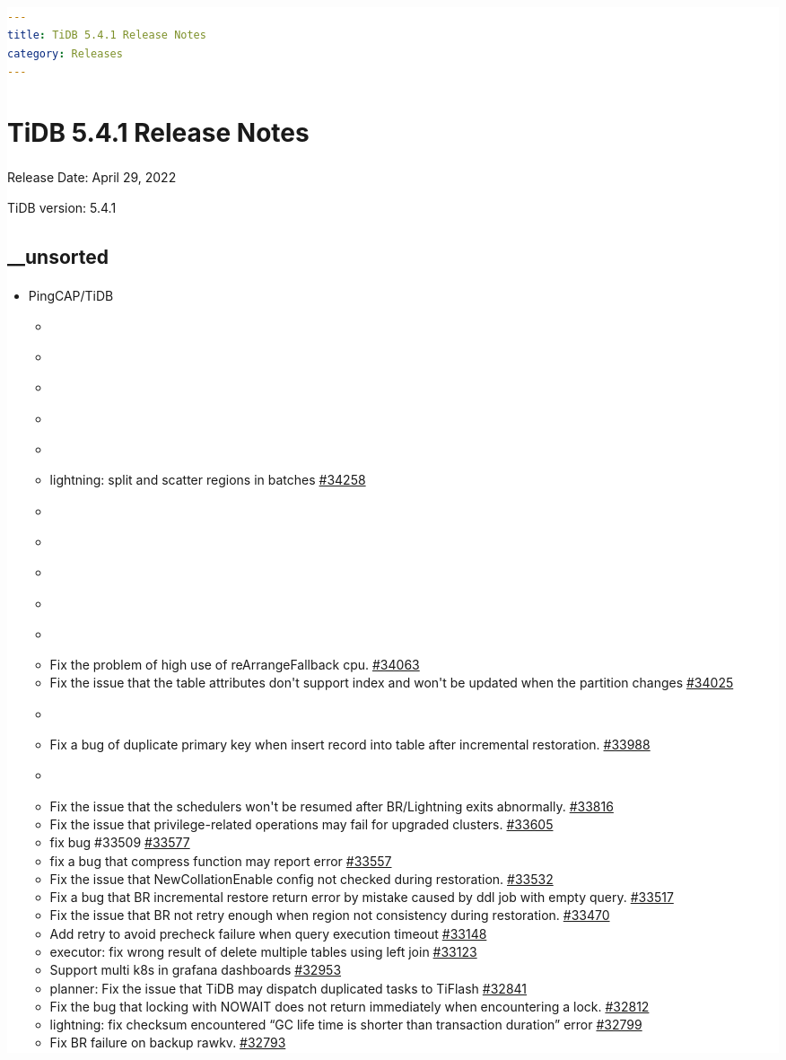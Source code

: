 ```yaml
---
title: TiDB 5.4.1 Release Notes
category: Releases
---
```




# TiDB 5.4.1 Release Notes

Release Date: April 29, 2022

TiDB version: 5.4.1

## __unsorted

+ PingCAP/TiDB

    - ```release-note [#34335](https://github.com/pingcap/tidb/pull/34335)
    - ```release-note [#34317](https://github.com/pingcap/tidb/pull/34317)
    - ```release-note [#34302](https://github.com/pingcap/tidb/pull/34302)
    - ```release-note [#34271](https://github.com/pingcap/tidb/pull/34271)
    - ```release-note [#34268](https://github.com/pingcap/tidb/pull/34268)
    - lightning: split and scatter regions in batches [#34258](https://github.com/pingcap/tidb/pull/34258)
    - ```release-note [#34253](https://github.com/pingcap/tidb/pull/34253)
    - ```release-note [#34245](https://github.com/pingcap/tidb/pull/34245)
    - ```release-note [#34226](https://github.com/pingcap/tidb/pull/34226)
    - ```release-note [#34189](https://github.com/pingcap/tidb/pull/34189)
    - ```release-note [#34139](https://github.com/pingcap/tidb/pull/34139)
    - Fix the problem of high use of reArrangeFallback cpu. [#34063](https://github.com/pingcap/tidb/pull/34063)
    - Fix the issue that the table attributes don't support index and won't be updated when the partition changes [#34025](https://github.com/pingcap/tidb/pull/34025)
    - ```release-note [#34019](https://github.com/pingcap/tidb/pull/34019)
    - Fix a bug of duplicate primary key when insert record into table after incremental restoration. [#33988](https://github.com/pingcap/tidb/pull/33988)
    - ```release-note [#33961](https://github.com/pingcap/tidb/pull/33961)
    - Fix the issue that the schedulers won't be resumed after BR/Lightning exits abnormally. [#33816](https://github.com/pingcap/tidb/pull/33816)
    - Fix the issue that privilege-related operations may fail for upgraded clusters. [#33605](https://github.com/pingcap/tidb/pull/33605)
    - fix bug #33509 [#33577](https://github.com/pingcap/tidb/pull/33577)
    - fix a bug that compress function may report error [#33557](https://github.com/pingcap/tidb/pull/33557)
    - Fix the issue that NewCollationEnable config not checked during restoration. [#33532](https://github.com/pingcap/tidb/pull/33532)
    - Fix a bug that BR incremental restore return error by mistake caused by ddl job with empty query. [#33517](https://github.com/pingcap/tidb/pull/33517)
    - Fix the issue that BR not retry enough when region not consistency during restoration. [#33470](https://github.com/pingcap/tidb/pull/33470)
    - Add retry to avoid precheck failure when query execution timeout [#33148](https://github.com/pingcap/tidb/pull/33148)
    - executor: fix wrong result of delete multiple tables using left join [#33123](https://github.com/pingcap/tidb/pull/33123)
    - Support multi k8s in grafana dashboards [#32953](https://github.com/pingcap/tidb/pull/32953)
    - planner: Fix the issue that TiDB may dispatch duplicated tasks to TiFlash [#32841](https://github.com/pingcap/tidb/pull/32841)
    - Fix the bug that locking with NOWAIT does not return immediately when encountering a lock. [#32812](https://github.com/pingcap/tidb/pull/32812)
    - lightning: fix checksum encountered “GC life time is shorter than transaction duration” error [#32799](https://github.com/pingcap/tidb/pull/32799)
    - Fix BR failure on backup rawkv. [#32793](https://github.com/pingcap/tidb/pull/32793)